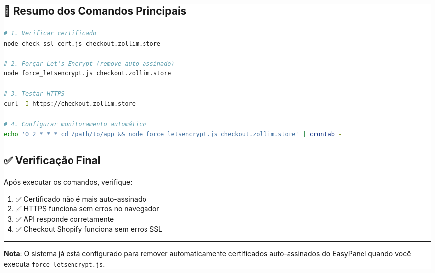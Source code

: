 ## 🎯 Resumo dos Comandos Principais

```bash
# 1. Verificar certificado
node check_ssl_cert.js checkout.zollim.store

# 2. Forçar Let's Encrypt (remove auto-assinado)
node force_letsencrypt.js checkout.zollim.store

# 3. Testar HTTPS
curl -I https://checkout.zollim.store

# 4. Configurar monitoramento automático
echo '0 2 * * * cd /path/to/app && node force_letsencrypt.js checkout.zollim.store' | crontab -
```

## ✅ Verificação Final

Após executar os comandos, verifique:

1. ✅ Certificado não é mais auto-assinado
2. ✅ HTTPS funciona sem erros no navegador
3. ✅ API responde corretamente
4. ✅ Checkout Shopify funciona sem erros SSL

---

**Nota**: O sistema já está configurado para remover automaticamente certificados auto-assinados do EasyPanel quando você executa `force_letsencrypt.js`.